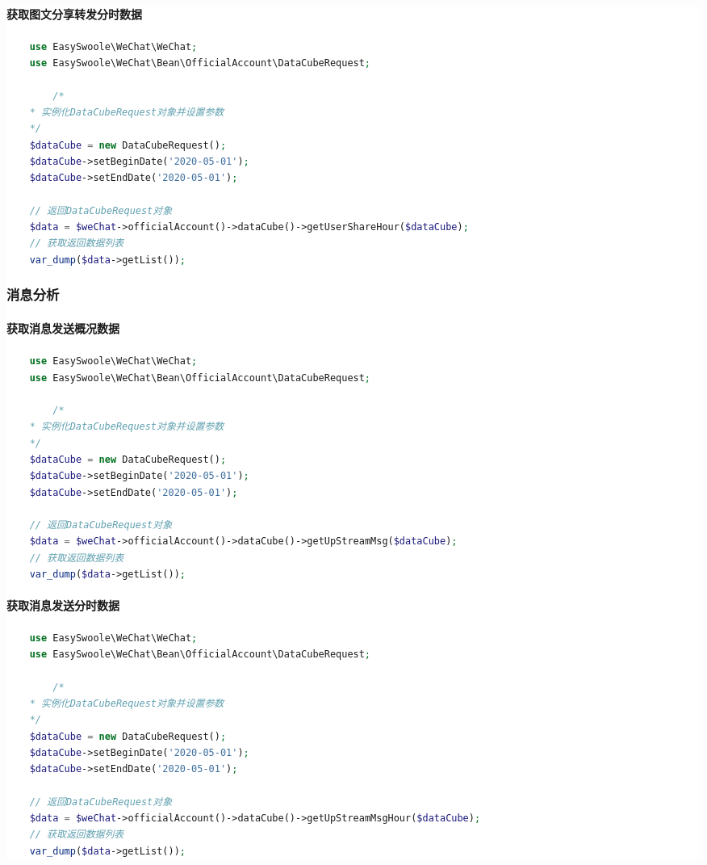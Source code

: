 

#### 获取图文分享转发分时数据

```php
    use EasySwoole\WeChat\WeChat;
    use EasySwoole\WeChat\Bean\OfficialAccount\DataCubeRequest;
		
		/*
    * 实例化DataCubeRequest对象并设置参数
    */
    $dataCube = new DataCubeRequest();
    $dataCube->setBeginDate('2020-05-01');
    $dataCube->setEndDate('2020-05-01');

    // 返回DataCubeRequest对象
    $data = $weChat->officialAccount()->dataCube()->getUserShareHour($dataCube);
    // 获取返回数据列表
    var_dump($data->getList());
```



### 消息分析

#### 获取消息发送概况数据

```php
    use EasySwoole\WeChat\WeChat;
    use EasySwoole\WeChat\Bean\OfficialAccount\DataCubeRequest;
		
		/*
    * 实例化DataCubeRequest对象并设置参数
    */
    $dataCube = new DataCubeRequest();
    $dataCube->setBeginDate('2020-05-01');
    $dataCube->setEndDate('2020-05-01');

    // 返回DataCubeRequest对象
    $data = $weChat->officialAccount()->dataCube()->getUpStreamMsg($dataCube);
    // 获取返回数据列表
    var_dump($data->getList());
```



#### 获取消息发送分时数据

```php
    use EasySwoole\WeChat\WeChat;
    use EasySwoole\WeChat\Bean\OfficialAccount\DataCubeRequest;
		
		/*
    * 实例化DataCubeRequest对象并设置参数
    */
    $dataCube = new DataCubeRequest();
    $dataCube->setBeginDate('2020-05-01');
    $dataCube->setEndDate('2020-05-01');

    // 返回DataCubeRequest对象
    $data = $weChat->officialAccount()->dataCube()->getUpStreamMsgHour($dataCube);
    // 获取返回数据列表
    var_dump($data->getList());
```

